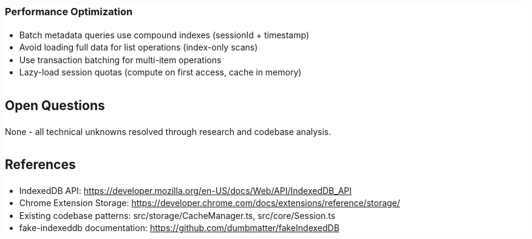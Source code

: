### Performance Optimization
- Batch metadata queries use compound indexes (sessionId + timestamp)
- Avoid loading full data for list operations (index-only scans)
- Use transaction batching for multi-item operations
- Lazy-load session quotas (compute on first access, cache in memory)

## Open Questions

None - all technical unknowns resolved through research and codebase analysis.

## References

- IndexedDB API: https://developer.mozilla.org/en-US/docs/Web/API/IndexedDB_API
- Chrome Extension Storage: https://developer.chrome.com/docs/extensions/reference/storage/
- Existing codebase patterns: src/storage/CacheManager.ts, src/core/Session.ts
- fake-indexeddb documentation: https://github.com/dumbmatter/fakeIndexedDB
